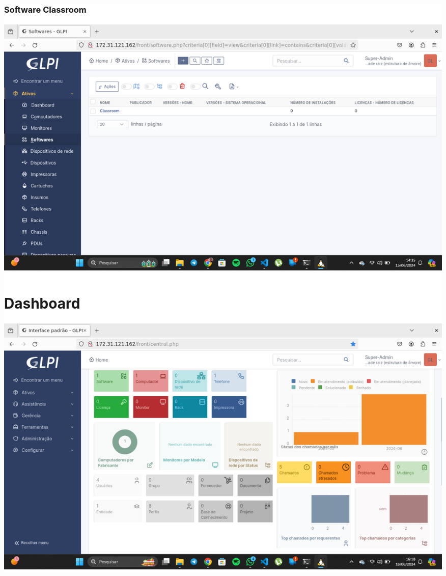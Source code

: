 ### Software Classroom

![Imagem de Exemplo](assets\ativo_classroom.png)

# Dashboard

![Imagem de Exemplo](assets\Dashboard.png)



